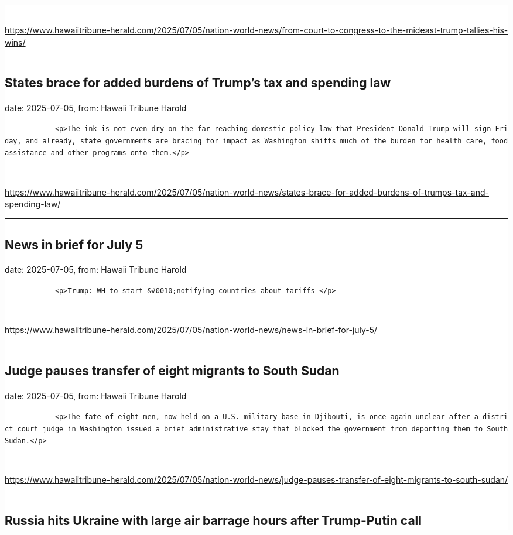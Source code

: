 
<br> 

<https://www.hawaiitribune-herald.com/2025/07/05/nation-world-news/from-court-to-congress-to-the-mideast-trump-tallies-his-wins/>

---

## States brace for added burdens of Trump’s tax and spending law

date: 2025-07-05, from: Hawaii Tribune Harold


				<p>The ink is not even dry on the far-reaching domestic policy law that President Donald Trump will sign Friday, and already, state governments are bracing for impact as Washington shifts much of the burden for health care, food assistance and other programs onto them.</p>
			 

<br> 

<https://www.hawaiitribune-herald.com/2025/07/05/nation-world-news/states-brace-for-added-burdens-of-trumps-tax-and-spending-law/>

---

## News in brief for July 5

date: 2025-07-05, from: Hawaii Tribune Harold


				<p>Trump: WH to start &#0010;notifying countries about tariffs </p>
			 

<br> 

<https://www.hawaiitribune-herald.com/2025/07/05/nation-world-news/news-in-brief-for-july-5/>

---

## Judge pauses transfer of eight migrants to South Sudan

date: 2025-07-05, from: Hawaii Tribune Harold


				<p>The fate of eight men, now held on a U.S. military base in Djibouti, is once again unclear after a district court judge in Washington issued a brief administrative stay that blocked the government from deporting them to South Sudan.</p>
			 

<br> 

<https://www.hawaiitribune-herald.com/2025/07/05/nation-world-news/judge-pauses-transfer-of-eight-migrants-to-south-sudan/>

---

## Russia hits Ukraine with large air barrage hours after Trump-Putin call
